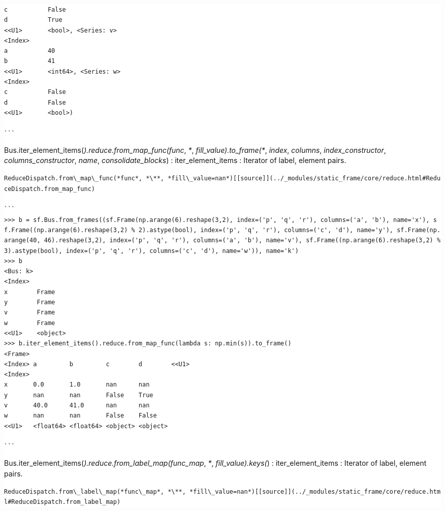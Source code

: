     c           False
    d           True
    <<U1>       <bool>, <Series: v>
    <Index>
    a           40
    b           41
    <<U1>       <int64>, <Series: w>
    <Index>
    c           False
    d           False
    <<U1>       <bool>)

    ```

Bus.iter\_element\_items(*).reduce.from\_map\_func(func*, *\**, *fill\_value).to\_frame(\**, *index*, *columns*, *index\_constructor*, *columns\_constructor*, *name*, *consolidate\_blocks*)
:   iter\_element\_items
    :   Iterator of label, element pairs.

    ReduceDispatch.from\_map\_func(*func*, *\**, *fill\_value=nan*)[[source]](../_modules/static_frame/core/reduce.html#ReduceDispatch.from_map_func)

    ```
    >>> b = sf.Bus.from_frames((sf.Frame(np.arange(6).reshape(3,2), index=('p', 'q', 'r'), columns=('a', 'b'), name='x'), sf.Frame((np.arange(6).reshape(3,2) % 2).astype(bool), index=('p', 'q', 'r'), columns=('c', 'd'), name='y'), sf.Frame(np.arange(40, 46).reshape(3,2), index=('p', 'q', 'r'), columns=('a', 'b'), name='v'), sf.Frame((np.arange(6).reshape(3,2) % 3).astype(bool), index=('p', 'q', 'r'), columns=('c', 'd'), name='w')), name='k')
    >>> b
    <Bus: k>
    <Index>
    x        Frame
    y        Frame
    v        Frame
    w        Frame
    <<U1>    <object>
    >>> b.iter_element_items().reduce.from_map_func(lambda s: np.min(s)).to_frame()
    <Frame>
    <Index> a         b         c        d        <<U1>
    <Index>
    x       0.0       1.0       nan      nan
    y       nan       nan       False    True
    v       40.0      41.0      nan      nan
    w       nan       nan       False    False
    <<U1>   <float64> <float64> <object> <object>

    ```

Bus.iter\_element\_items(*).reduce.from\_label\_map(func\_map*, *\**, *fill\_value).keys(*)
:   iter\_element\_items
    :   Iterator of label, element pairs.

    ReduceDispatch.from\_label\_map(*func\_map*, *\**, *fill\_value=nan*)[[source]](../_modules/static_frame/core/reduce.html#ReduceDispatch.from_label_map)
